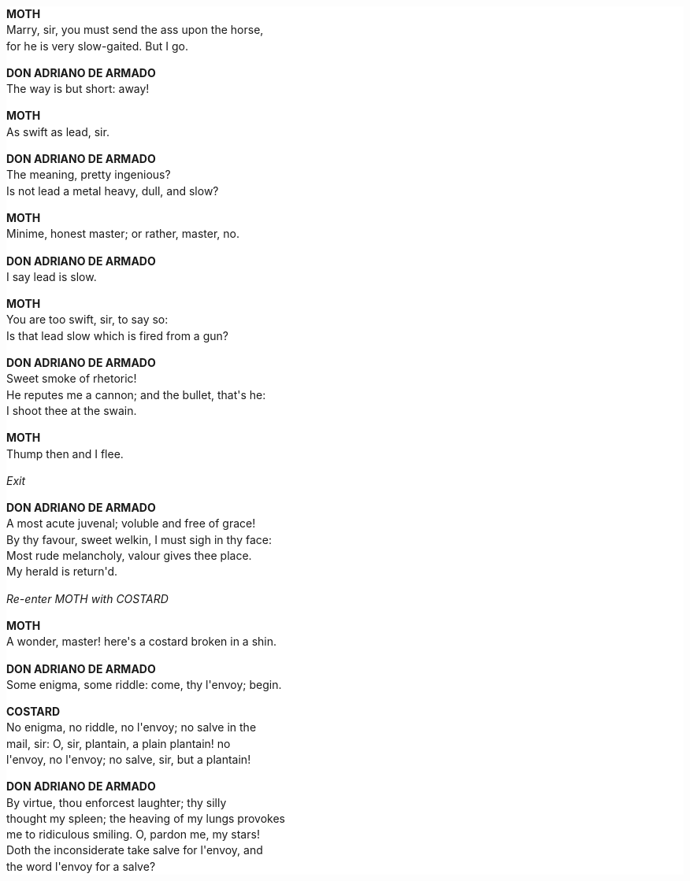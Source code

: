 **MOTH**  
Marry, sir, you must send the ass upon the horse,  
for he is very slow-gaited. But I go.

**DON ADRIANO DE ARMADO**  
The way is but short: away!

**MOTH**  
As swift as lead, sir.

**DON ADRIANO DE ARMADO**  
The meaning, pretty ingenious?  
Is not lead a metal heavy, dull, and slow?

**MOTH**  
Minime, honest master; or rather, master, no.

**DON ADRIANO DE ARMADO**  
I say lead is slow.

**MOTH**  
You are too swift, sir, to say so:  
Is that lead slow which is fired from a gun?

**DON ADRIANO DE ARMADO**  
Sweet smoke of rhetoric!  
He reputes me a cannon; and the bullet, that's he:  
I shoot thee at the swain.

**MOTH**  
Thump then and I flee.

*Exit*

**DON ADRIANO DE ARMADO**  
A most acute juvenal; voluble and free of grace!  
By thy favour, sweet welkin, I must sigh in thy face:  
Most rude melancholy, valour gives thee place.  
My herald is return'd.

*Re-enter MOTH with COSTARD*

**MOTH**  
A wonder, master! here's a costard broken in a shin.

**DON ADRIANO DE ARMADO**  
Some enigma, some riddle: come, thy l'envoy; begin.

**COSTARD**  
No enigma, no riddle, no l'envoy; no salve in the  
mail, sir: O, sir, plantain, a plain plantain! no  
l'envoy, no l'envoy; no salve, sir, but a plantain!

**DON ADRIANO DE ARMADO**  
By virtue, thou enforcest laughter; thy silly  
thought my spleen; the heaving of my lungs provokes  
me to ridiculous smiling. O, pardon me, my stars!  
Doth the inconsiderate take salve for l'envoy, and  
the word l'envoy for a salve?
